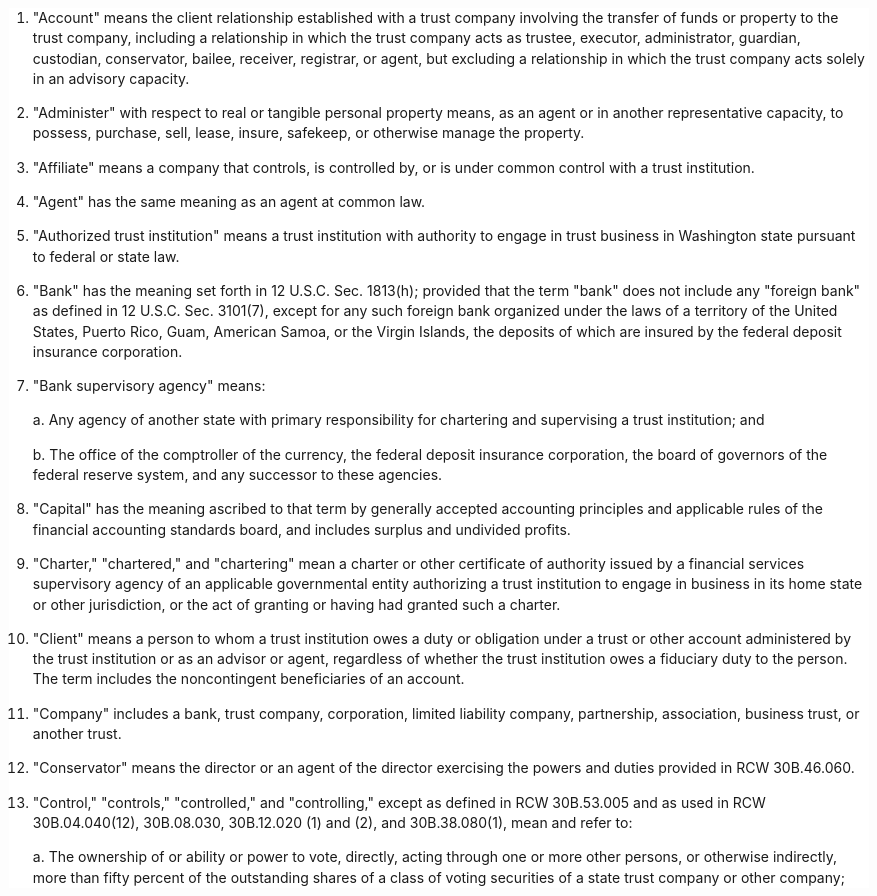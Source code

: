 1. "Account" means the client relationship established with a trust company involving the transfer of funds or property to the trust company, including a relationship in which the trust company acts as trustee, executor, administrator, guardian, custodian, conservator, bailee, receiver, registrar, or agent, but excluding a relationship in which the trust company acts solely in an advisory capacity.

2. "Administer" with respect to real or tangible personal property means, as an agent or in another representative capacity, to possess, purchase, sell, lease, insure, safekeep, or otherwise manage the property.

3. "Affiliate" means a company that controls, is controlled by, or is under common control with a trust institution.

4. "Agent" has the same meaning as an agent at common law.

5. "Authorized trust institution" means a trust institution with authority to engage in trust business in Washington state pursuant to federal or state law.

6. "Bank" has the meaning set forth in 12 U.S.C. Sec. 1813(h); provided that the term "bank" does not include any "foreign bank" as defined in 12 U.S.C. Sec. 3101(7), except for any such foreign bank organized under the laws of a territory of the United States, Puerto Rico, Guam, American Samoa, or the Virgin Islands, the deposits of which are insured by the federal deposit insurance corporation.

7. "Bank supervisory agency" means:

   a. Any agency of another state with primary responsibility for chartering and supervising a trust institution; and

   b. The office of the comptroller of the currency, the federal deposit insurance corporation, the board of governors of the federal reserve system, and any successor to these agencies.

8. "Capital" has the meaning ascribed to that term by generally accepted accounting principles and applicable rules of the financial accounting standards board, and includes surplus and undivided profits.

9. "Charter," "chartered," and "chartering" mean a charter or other certificate of authority issued by a financial services supervisory agency of an applicable governmental entity authorizing a trust institution to engage in business in its home state or other jurisdiction, or the act of granting or having had granted such a charter.

10. "Client" means a person to whom a trust institution owes a duty or obligation under a trust or other account administered by the trust institution or as an advisor or agent, regardless of whether the trust institution owes a fiduciary duty to the person. The term includes the noncontingent beneficiaries of an account.

11. "Company" includes a bank, trust company, corporation, limited liability company, partnership, association, business trust, or another trust.

12. "Conservator" means the director or an agent of the director exercising the powers and duties provided in RCW 30B.46.060.

13. "Control," "controls," "controlled," and "controlling," except as defined in RCW 30B.53.005 and as used in RCW 30B.04.040(12), 30B.08.030, 30B.12.020 (1) and (2), and 30B.38.080(1), mean and refer to:

    a. The ownership of or ability or power to vote, directly, acting through one or more other persons, or otherwise indirectly, more than fifty percent of the outstanding shares of a class of voting securities of a state trust company or other company;
